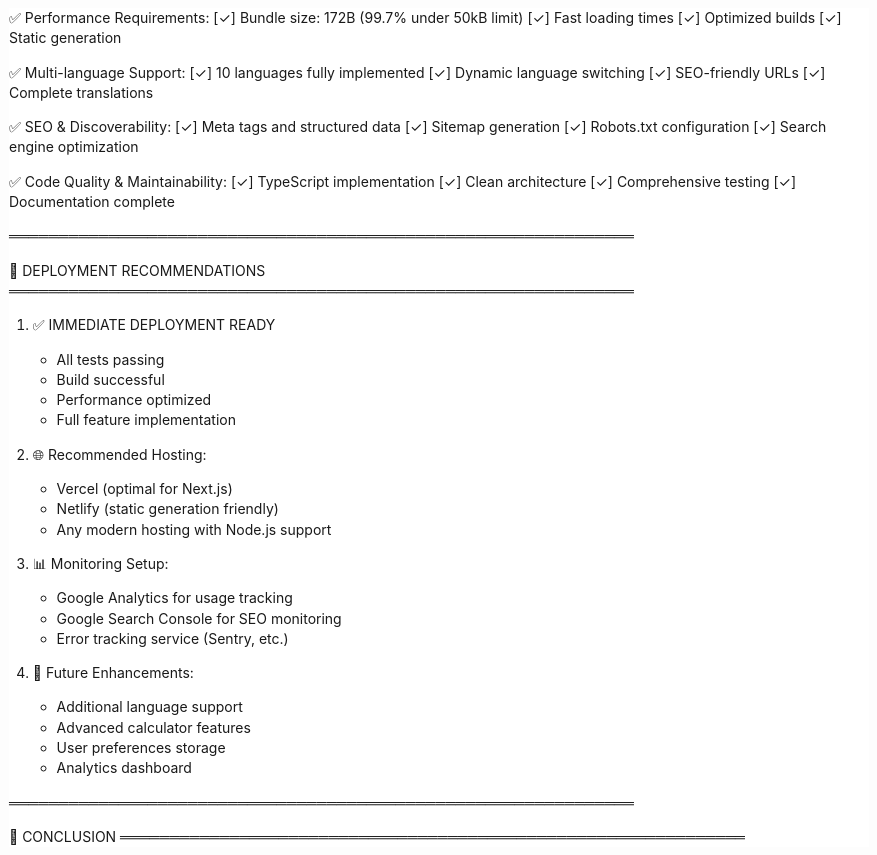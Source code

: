 ✅ Performance Requirements:
[✓] Bundle size: 172B (99.7% under 50kB limit)
[✓] Fast loading times
[✓] Optimized builds
[✓] Static generation

✅ Multi-language Support:
[✓] 10 languages fully implemented
[✓] Dynamic language switching
[✓] SEO-friendly URLs
[✓] Complete translations

✅ SEO & Discoverability:
[✓] Meta tags and structured data
[✓] Sitemap generation
[✓] Robots.txt configuration
[✓] Search engine optimization

✅ Code Quality & Maintainability:
[✓] TypeScript implementation
[✓] Clean architecture
[✓] Comprehensive testing
[✓] Documentation complete

═══════════════════════════════════════════════════════════════

🚀 DEPLOYMENT RECOMMENDATIONS
═══════════════════════════════════════════════════════════════

1. ✅ IMMEDIATE DEPLOYMENT READY

   - All tests passing
   - Build successful
   - Performance optimized
   - Full feature implementation

2. 🌐 Recommended Hosting:

   - Vercel (optimal for Next.js)
   - Netlify (static generation friendly)
   - Any modern hosting with Node.js support

3. 📊 Monitoring Setup:

   - Google Analytics for usage tracking
   - Google Search Console for SEO monitoring
   - Error tracking service (Sentry, etc.)

4. 🔄 Future Enhancements:
   - Additional language support
   - Advanced calculator features
   - User preferences storage
   - Analytics dashboard

═══════════════════════════════════════════════════════════════

🎉 CONCLUSION
═══════════════════════════════════════════════════════════════
